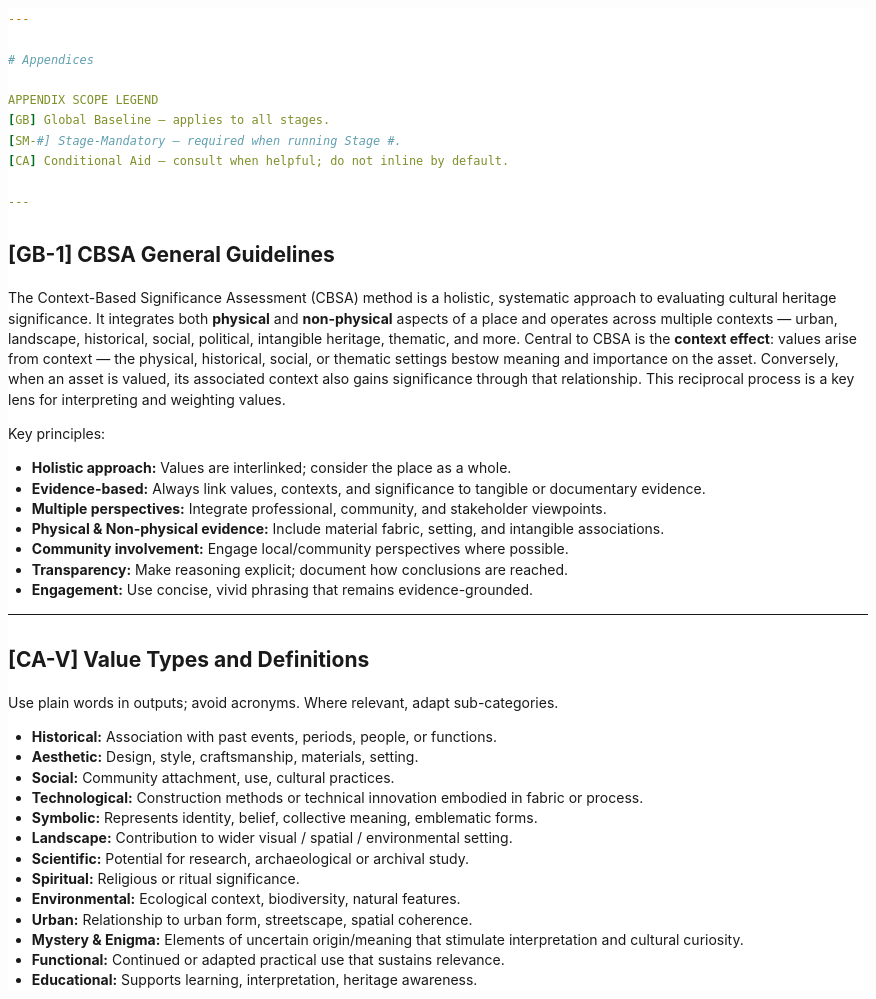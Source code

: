 ```yaml
---

# Appendices

APPENDIX SCOPE LEGEND
[GB] Global Baseline — applies to all stages.
[SM-#] Stage-Mandatory — required when running Stage #.
[CA] Conditional Aid — consult when helpful; do not inline by default.

---
```


## [GB-1] CBSA General Guidelines
The Context-Based Significance Assessment (CBSA) method is a holistic, systematic approach to evaluating cultural heritage significance. It integrates both **physical** and **non-physical** aspects of a place and operates across multiple contexts — urban, landscape, historical, social, political, intangible heritage, thematic, and more. Central to CBSA is the **context effect**: values arise from context — the physical, historical, social, or thematic settings bestow meaning and importance on the asset. Conversely, when an asset is valued, its associated context also gains significance through that relationship. This reciprocal process is a key lens for interpreting and weighting values.


Key principles:
- **Holistic approach:** Values are interlinked; consider the place as a whole.
- **Evidence-based:** Always link values, contexts, and significance to tangible or documentary evidence.
- **Multiple perspectives:** Integrate professional, community, and stakeholder viewpoints.
- **Physical & Non-physical evidence:** Include material fabric, setting, and intangible associations.
- **Community involvement:** Engage local/community perspectives where possible.
- **Transparency:** Make reasoning explicit; document how conclusions are reached.
- **Engagement:** Use concise, vivid phrasing that remains evidence-grounded.

---

## [CA-V] Value Types and Definitions
Use plain words in outputs; avoid acronyms. Where relevant, adapt sub-categories.

- **Historical:** Association with past events, periods, people, or functions.  
- **Aesthetic:** Design, style, craftsmanship, materials, setting.  
- **Social:** Community attachment, use, cultural practices.  
- **Technological:** Construction methods or technical innovation embodied in fabric or process.  
- **Symbolic:** Represents identity, belief, collective meaning, emblematic forms.  
- **Landscape:** Contribution to wider visual / spatial / environmental setting.  
- **Scientific:** Potential for research, archaeological or archival study.  
- **Spiritual:** Religious or ritual significance.  
- **Environmental:** Ecological context, biodiversity, natural features.  
- **Urban:** Relationship to urban form, streetscape, spatial coherence.  
- **Mystery & Enigma:** Elements of uncertain origin/meaning that stimulate interpretation and cultural curiosity.  
- **Functional:** Continued or adapted practical use that sustains relevance.  
- **Educational:** Supports learning, interpretation, heritage awareness.  
